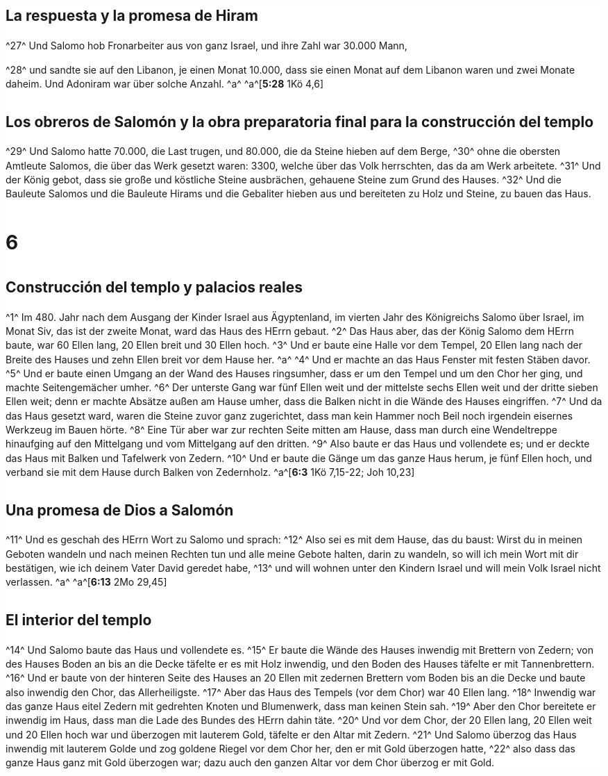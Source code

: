 ## La respuesta y la promesa de Hiram
^27^ Und Salomo hob Fronarbeiter aus von ganz Israel, und ihre Zahl war 30.000 Mann, 

^28^ und sandte sie auf den Libanon, je einen Monat 10.000, dass sie einen Monat auf dem Libanon waren und zwei Monate daheim. Und Adoniram war über solche Anzahl. ^a^ 
^a^[**5:28** 1Kö 4,6]

## Los obreros de Salomón y la obra preparatoria final para la construcción del templo
^29^ Und Salomo hatte 70.000, die Last trugen, und 80.000, die da Steine hieben auf dem Berge, ^30^ ohne die obersten Amtleute Salomos, die über das Werk gesetzt waren: 3300, welche über das Volk herrschten, das da am Werk arbeitete. ^31^ Und der König gebot, dass sie große und köstliche Steine ausbrächen, gehauene Steine zum Grund des Hauses. ^32^ Und die Bauleute Salomos und die Bauleute Hirams und die Gebaliter hieben aus und bereiteten zu Holz und Steine, zu bauen das Haus.

# 6
## Construcción del templo y palacios reales
^1^ Im 480. Jahr nach dem Ausgang der Kinder Israel aus Ägyptenland, im vierten Jahr des Königreichs Salomo über Israel, im Monat Siv, das ist der zweite Monat, ward das Haus des HErrn gebaut. ^2^ Das Haus aber, das der König Salomo dem HErrn baute, war 60 Ellen lang, 20 Ellen breit und 30 Ellen hoch. ^3^ Und er baute eine Halle vor dem Tempel, 20 Ellen lang nach der Breite des Hauses und zehn Ellen breit vor dem Hause her. ^a^ ^4^ Und er machte an das Haus Fenster mit festen Stäben davor. ^5^ Und er baute einen Umgang an der Wand des Hauses ringsumher, dass er um den Tempel und um den Chor her ging, und machte Seitengemächer umher. ^6^ Der unterste Gang war fünf Ellen weit und der mittelste sechs Ellen weit und der dritte sieben Ellen weit; denn er machte Absätze außen am Hause umher, dass die Balken nicht in die Wände des Hauses eingriffen. ^7^ Und da das Haus gesetzt ward, waren die Steine zuvor ganz zugerichtet, dass man kein Hammer noch Beil noch irgendein eisernes Werkzeug im Bauen hörte. ^8^ Eine Tür aber war zur rechten Seite mitten am Hause, dass man durch eine Wendeltreppe hinaufging auf den Mittelgang und vom Mittelgang auf den dritten. ^9^ Also baute er das Haus und vollendete es; und er deckte das Haus mit Balken und Tafelwerk von Zedern. ^10^ Und er baute die Gänge um das ganze Haus herum, je fünf Ellen hoch, und verband sie mit dem Hause durch Balken von Zedernholz.
^a^[**6:3** 1Kö 7,15-22; Joh 10,23]

## Una promesa de Dios a Salomón
^11^ Und es geschah des HErrn Wort zu Salomo und sprach: ^12^ Also sei es mit dem Hause, das du baust: Wirst du in meinen Geboten wandeln und nach meinen Rechten tun und alle meine Gebote halten, darin zu wandeln, so will ich mein Wort mit dir bestätigen, wie ich deinem Vater David geredet habe, ^13^ und will wohnen unter den Kindern Israel und will mein Volk Israel nicht verlassen. ^a^ 
^a^[**6:13** 2Mo 29,45]

## El interior del templo
^14^ Und Salomo baute das Haus und vollendete es. ^15^ Er baute die Wände des Hauses inwendig mit Brettern von Zedern; von des Hauses Boden an bis an die Decke täfelte er es mit Holz inwendig, und den Boden des Hauses täfelte er mit Tannenbrettern. ^16^ Und er baute von der hinteren Seite des Hauses an 20 Ellen mit zedernen Brettern vom Boden bis an die Decke und baute also inwendig den Chor, das Allerheiligste. ^17^ Aber das Haus des Tempels (vor dem Chor) war 40 Ellen lang. ^18^ Inwendig war das ganze Haus eitel Zedern mit gedrehten Knoten und Blumenwerk, dass man keinen Stein sah. ^19^ Aber den Chor bereitete er inwendig im Haus, dass man die Lade des Bundes des HErrn dahin täte. ^20^ Und vor dem Chor, der 20 Ellen lang, 20 Ellen weit und 20 Ellen hoch war und überzogen mit lauterem Gold, täfelte er den Altar mit Zedern. ^21^ Und Salomo überzog das Haus inwendig mit lauterem Golde und zog goldene Riegel vor dem Chor her, den er mit Gold überzogen hatte, ^22^ also dass das ganze Haus ganz mit Gold überzogen war; dazu auch den ganzen Altar vor dem Chor überzog er mit Gold. 
